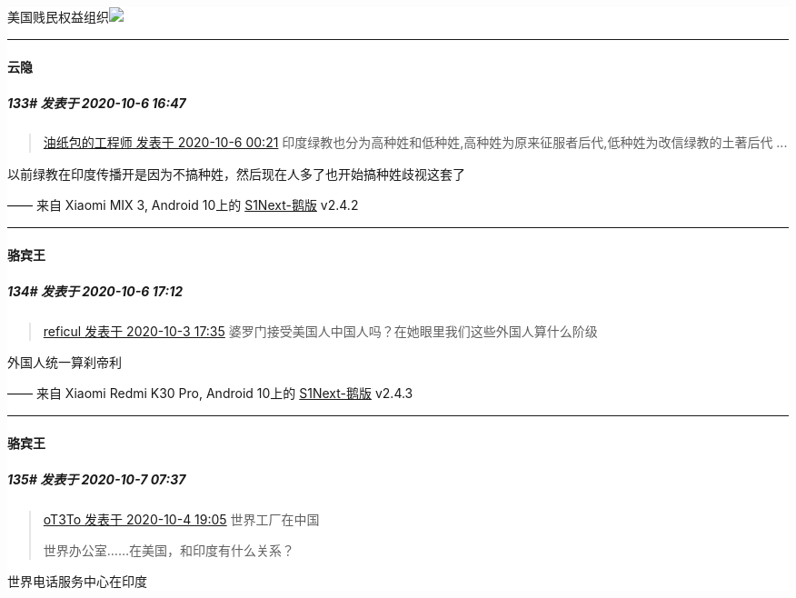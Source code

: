 
美国贱民权益组织<img src="https://static.saraba1st.com/image/smiley/face2017/024.png" referrerpolicy="no-referrer">







*****

####  云隐  
##### 133#       发表于 2020-10-6 16:47



<blockquote><a href="httphttps://bbs.saraba1st.com/2b/forum.php?mod=redirect&amp;goto=findpost&amp;pid=48962657&amp;ptid=1963141" target="_blank">油纸包的工程师 发表于 2020-10-6 00:21</a>
印度绿教也分为高种姓和低种姓,高种姓为原来征服者后代,低种姓为改信绿教的土著后代 ...</blockquote>
以前绿教在印度传播开是因为不搞种姓，然后现在人多了也开始搞种姓歧视这套了

—— 来自 Xiaomi MIX 3, Android 10上的 [S1Next-鹅版](https://github.com/ykrank/S1-Next/releases) v2.4.2







*****

####  骆宾王  
##### 134#       发表于 2020-10-6 17:12



<blockquote><a href="httphttps://bbs.saraba1st.com/2b/forum.php?mod=redirect&amp;goto=findpost&amp;pid=48942016&amp;ptid=1963141" target="_blank">reficul 发表于 2020-10-3 17:35</a>
婆罗门接受美国人中国人吗？在她眼里我们这些外国人算什么阶级</blockquote>
外国人统一算刹帝利

—— 来自 Xiaomi Redmi K30 Pro, Android 10上的 [S1Next-鹅版](https://github.com/ykrank/S1-Next/releases) v2.4.3







*****

####  骆宾王  
##### 135#       发表于 2020-10-7 07:37



<blockquote><a href="httphttps://bbs.saraba1st.com/2b/forum.php?mod=redirect&amp;goto=findpost&amp;pid=48950627&amp;ptid=1963141" target="_blank">oT3To 发表于 2020-10-4 19:05</a>
世界工厂在中国


世界办公室……在美国，和印度有什么关系？</blockquote>
世界电话服务中心在印度

